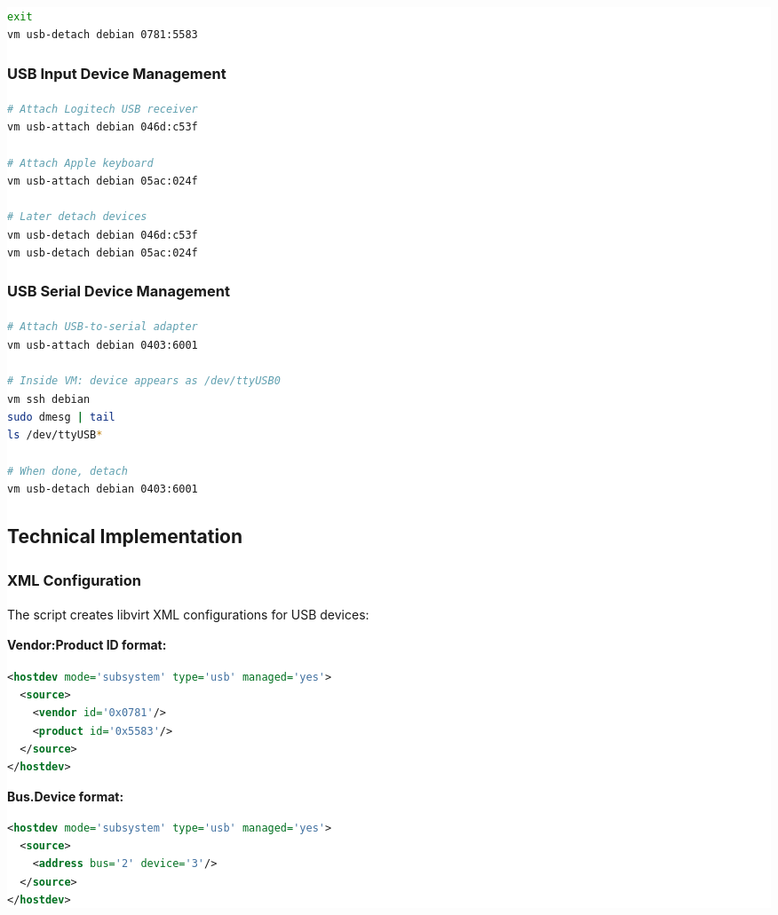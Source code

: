 ```bash
exit
vm usb-detach debian 0781:5583
```

### USB Input Device Management

```bash
# Attach Logitech USB receiver
vm usb-attach debian 046d:c53f

# Attach Apple keyboard
vm usb-attach debian 05ac:024f

# Later detach devices
vm usb-detach debian 046d:c53f
vm usb-detach debian 05ac:024f
```

### USB Serial Device Management

```bash
# Attach USB-to-serial adapter
vm usb-attach debian 0403:6001

# Inside VM: device appears as /dev/ttyUSB0
vm ssh debian
sudo dmesg | tail
ls /dev/ttyUSB*

# When done, detach
vm usb-detach debian 0403:6001
```

## Technical Implementation

### XML Configuration

The script creates libvirt XML configurations for USB devices:

**Vendor:Product ID format:**
```xml
<hostdev mode='subsystem' type='usb' managed='yes'>
  <source>
    <vendor id='0x0781'/>
    <product id='0x5583'/>
  </source>
</hostdev>
```

**Bus.Device format:**
```xml
<hostdev mode='subsystem' type='usb' managed='yes'>
  <source>
    <address bus='2' device='3'/>
  </source>
</hostdev>
```
